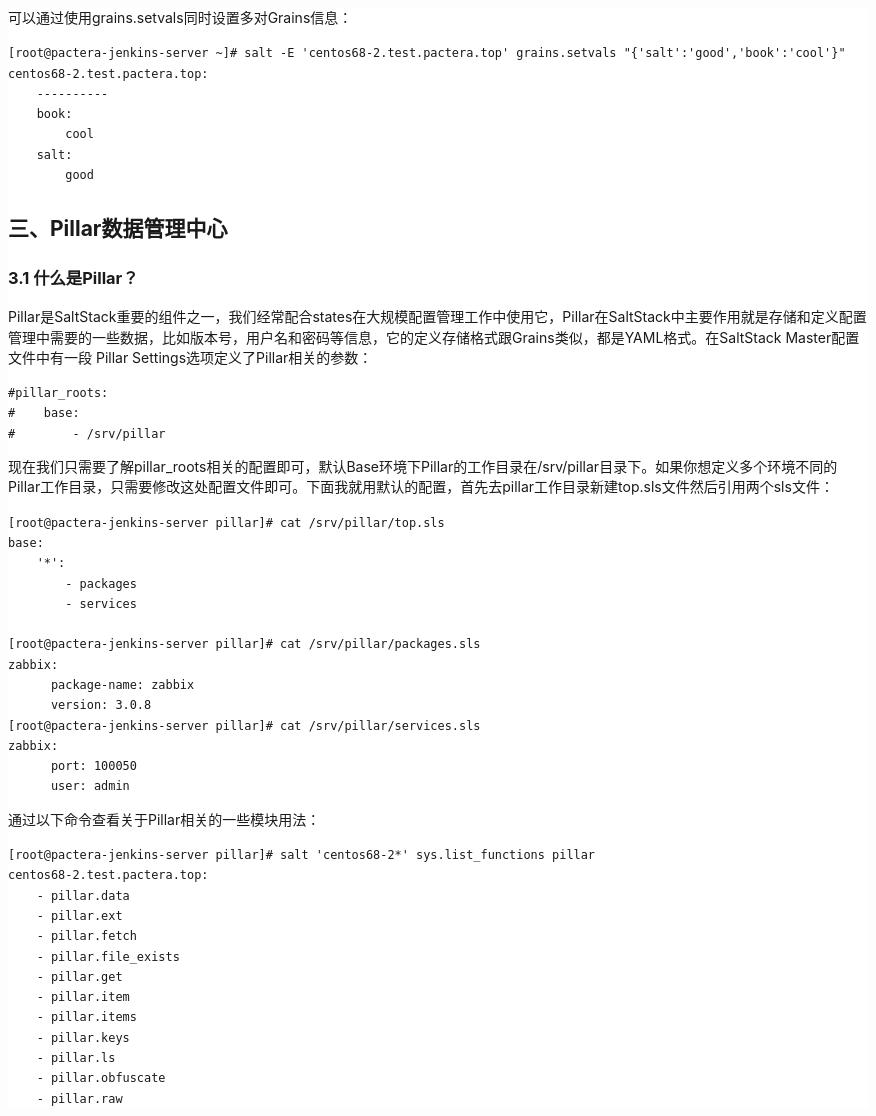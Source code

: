 可以通过使用grains.setvals同时设置多对Grains信息：
```
[root@pactera-jenkins-server ~]# salt -E 'centos68-2.test.pactera.top' grains.setvals "{'salt':'good','book':'cool'}"
centos68-2.test.pactera.top:
    ----------
    book:
        cool
    salt:
        good
```

## 三、Pillar数据管理中心

### 3.1 什么是Pillar？

Pillar是SaltStack重要的组件之一，我们经常配合states在大规模配置管理工作中使用它，Pillar在SaltStack中主要作用就是存储和定义配置管理中需要的一些数据，比如版本号，用户名和密码等信息，它的定义存储格式跟Grains类似，都是YAML格式。在SaltStack Master配置文件中有一段 Pillar Settings选项定义了Pillar相关的参数：
```
#pillar_roots:
#    base:
#        - /srv/pillar
```

现在我们只需要了解pillar_roots相关的配置即可，默认Base环境下Pillar的工作目录在/srv/pillar目录下。如果你想定义多个环境不同的Pillar工作目录，只需要修改这处配置文件即可。下面我就用默认的配置，首先去pillar工作目录新建top.sls文件然后引用两个sls文件：
```
[root@pactera-jenkins-server pillar]# cat /srv/pillar/top.sls 
base:
    '*':
        - packages
        - services

[root@pactera-jenkins-server pillar]# cat /srv/pillar/packages.sls 
zabbix:
      package-name: zabbix
      version: 3.0.8
[root@pactera-jenkins-server pillar]# cat /srv/pillar/services.sls 
zabbix:
      port: 100050
      user: admin
```

通过以下命令查看关于Pillar相关的一些模块用法：

```
[root@pactera-jenkins-server pillar]# salt 'centos68-2*' sys.list_functions pillar
centos68-2.test.pactera.top:
    - pillar.data
    - pillar.ext
    - pillar.fetch
    - pillar.file_exists
    - pillar.get
    - pillar.item
    - pillar.items
    - pillar.keys
    - pillar.ls
    - pillar.obfuscate
    - pillar.raw
```
